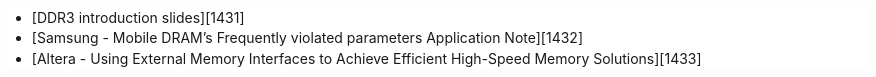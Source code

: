   * [DDR3 introduction slides][1431]
  * [Samsung - Mobile DRAM’s Frequently violated parameters Application Note][1432]
  * [Altera - Using External Memory Interfaces to Achieve Efficient High-Speed Memory Solutions][1433]
